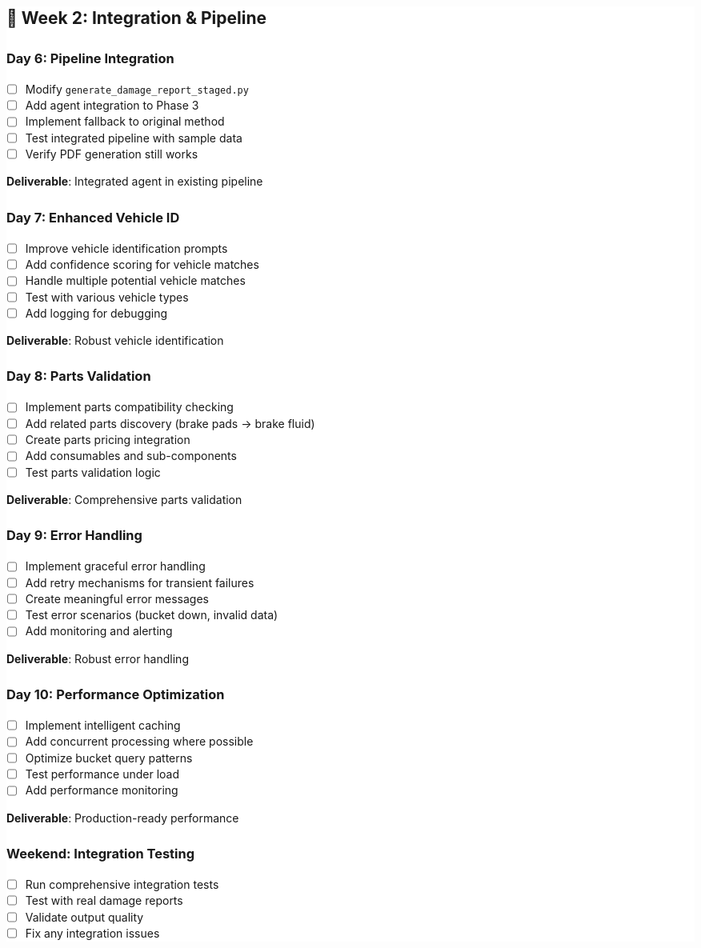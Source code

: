## 📅 **Week 2: Integration & Pipeline**

### **Day 6: Pipeline Integration**
- [ ] Modify `generate_damage_report_staged.py`
- [ ] Add agent integration to Phase 3
- [ ] Implement fallback to original method
- [ ] Test integrated pipeline with sample data
- [ ] Verify PDF generation still works

**Deliverable**: Integrated agent in existing pipeline

### **Day 7: Enhanced Vehicle ID**
- [ ] Improve vehicle identification prompts
- [ ] Add confidence scoring for vehicle matches
- [ ] Handle multiple potential vehicle matches
- [ ] Test with various vehicle types
- [ ] Add logging for debugging

**Deliverable**: Robust vehicle identification

### **Day 8: Parts Validation**
- [ ] Implement parts compatibility checking
- [ ] Add related parts discovery (brake pads → brake fluid)
- [ ] Create parts pricing integration
- [ ] Add consumables and sub-components
- [ ] Test parts validation logic

**Deliverable**: Comprehensive parts validation

### **Day 9: Error Handling**
- [ ] Implement graceful error handling
- [ ] Add retry mechanisms for transient failures
- [ ] Create meaningful error messages
- [ ] Test error scenarios (bucket down, invalid data)
- [ ] Add monitoring and alerting

**Deliverable**: Robust error handling

### **Day 10: Performance Optimization**
- [ ] Implement intelligent caching
- [ ] Add concurrent processing where possible
- [ ] Optimize bucket query patterns
- [ ] Test performance under load
- [ ] Add performance monitoring

**Deliverable**: Production-ready performance

### **Weekend: Integration Testing**
- [ ] Run comprehensive integration tests
- [ ] Test with real damage reports
- [ ] Validate output quality
- [ ] Fix any integration issues

